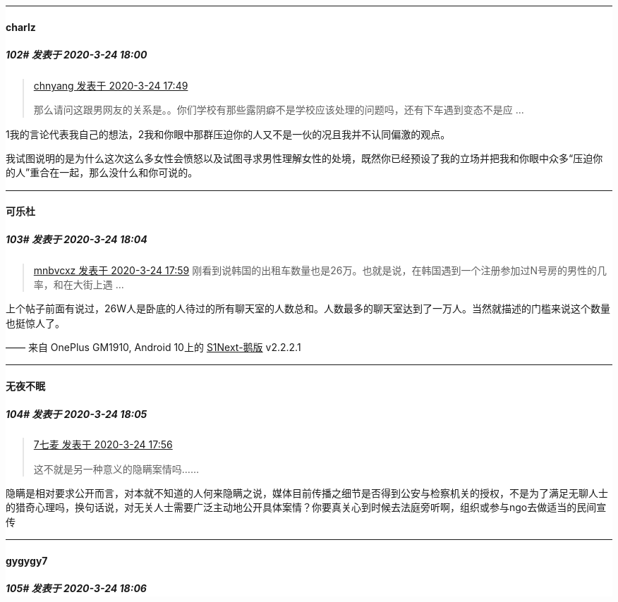 
-----

####  charlz  
##### 102#       发表于 2020-3-24 18:00



<blockquote><a href="httphttps://bbs.saraba1st.com/2b/forum.php?mod=redirect&amp;goto=findpost&amp;pid=46858142&amp;ptid=1920599" target="_blank">chnyang 发表于 2020-3-24 17:49</a>

那么请问这跟男网友的关系是。。你们学校有那些露阴癖不是学校应该处理的问题吗，还有下车遇到变态不是应 ...</blockquote>
1我的言论代表我自己的想法，2我和你眼中那群压迫你的人又不是一伙的况且我并不认同偏激的观点。

我试图说明的是为什么这次这么多女性会愤怒以及试图寻求男性理解女性的处境，既然你已经预设了我的立场并把我和你眼中众多“压迫你的人”重合在一起，那么没什么和你可说的。







-----

####  可乐杜  
##### 103#       发表于 2020-3-24 18:04



<blockquote><a href="httphttps://bbs.saraba1st.com/2b/forum.php?mod=redirect&amp;goto=findpost&amp;pid=46858279&amp;ptid=1920599" target="_blank">mnbvcxz 发表于 2020-3-24 17:59</a>
刚看到说韩国的出租车数量也是26万。也就是说，在韩国遇到一个注册参加过N号房的男性的几率，和在大街上遇 ...</blockquote>
上个帖子前面有说过，26W人是卧底的人待过的所有聊天室的人数总和。人数最多的聊天室达到了一万人。当然就描述的门槛来说这个数量也挺惊人了。

—— 来自 OnePlus GM1910, Android 10上的 [S1Next-鹅版](https://github.com/ykrank/S1-Next/releases) v2.2.2.1







-----

####  无夜不眠  
##### 104#       发表于 2020-3-24 18:05



<blockquote><a href="httphttps://bbs.saraba1st.com/2b/forum.php?mod=redirect&amp;goto=findpost&amp;pid=46858248&amp;ptid=1920599" target="_blank">7七麦 发表于 2020-3-24 17:56</a>

这不就是另一种意义的隐瞒案情吗……</blockquote>
隐瞒是相对要求公开而言，对本就不知道的人何来隐瞒之说，媒体目前传播之细节是否得到公安与检察机关的授权，不是为了满足无聊人士的猎奇心理吗，换句话说，对无关人士需要广泛主动地公开具体案情？你要真关心到时候去法庭旁听啊，组织或参与ngo去做适当的民间宣传







-----

####  gygygy7  
##### 105#       发表于 2020-3-24 18:06
